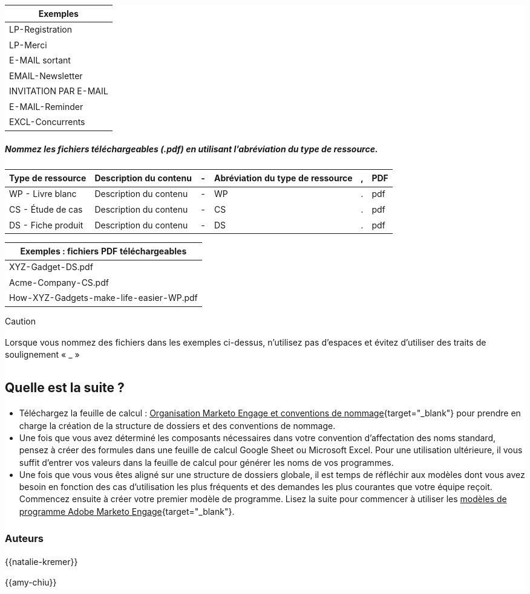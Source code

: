 | **Exemples** |
| --- |
| LP-Registration |
| LP-Merci |
| E-MAIL sortant |
| EMAIL-Newsletter |
| INVITATION PAR E-MAIL |
| E-MAIL-Reminder |
| EXCL-Concurrents |

##### Nommez les fichiers téléchargeables (.pdf) en utilisant l’abréviation du type de ressource.

| **Type de ressource** | **Description du contenu** | **\-** | **Abréviation du type de ressource** | **,** | **PDF** |
| --- | --- | --- | --- | --- | --- |
| WP - Livre blanc | Description du contenu | \- | WP | . | pdf |
| CS - Étude de cas | Description du contenu | \- | CS | . | pdf |
| DS - Fiche produit | Description du contenu | \- | DS | . | pdf |

| **Exemples : fichiers PDF téléchargeables** |
| --- |
| XYZ-Gadget-DS.pdf |
| Acme-Company-CS.pdf |
| How-XYZ-Gadgets-make-life-easier-WP.pdf |

>[!CAUTION]
>
>Lorsque vous nommez des fichiers dans les exemples ci-dessus, n’utilisez pas d’espaces et évitez d’utiliser des traits de soulignement « \_ »

## Quelle est la suite ?

* Téléchargez la feuille de calcul : [Organisation Marketo Engage et conventions de nommage](./assets/adobe-marketo-engage-organization-and-naming-conventions.xlsx){target="_blank"} pour prendre en charge la création de la structure de dossiers et des conventions de nommage.
* Une fois que vous avez déterminé les composants nécessaires dans votre convention d’affectation des noms standard, pensez à créer des formules dans une feuille de calcul Google Sheet ou Microsoft Excel. Pour une utilisation ultérieure, il vous suffit d’entrer vos valeurs dans la feuille de calcul pour générer les noms de vos programmes.
* Une fois que vous vous êtes aligné sur une structure de dossiers globale, il est temps de réfléchir aux modèles dont vous avez besoin en fonction des cas d’utilisation les plus fréquents et des demandes les plus courantes que votre équipe reçoit. Commencez ensuite à créer votre premier modèle de programme. Lisez la suite pour commencer à utiliser les [modèles de programme Adobe Marketo Engage](https://business.adobe.com/fr/blog/how-to/get-started-with-marketo-engage-program-templates){target="_blank"}.

### Auteurs

{{natalie-kremer}}

{{amy-chiu}}
